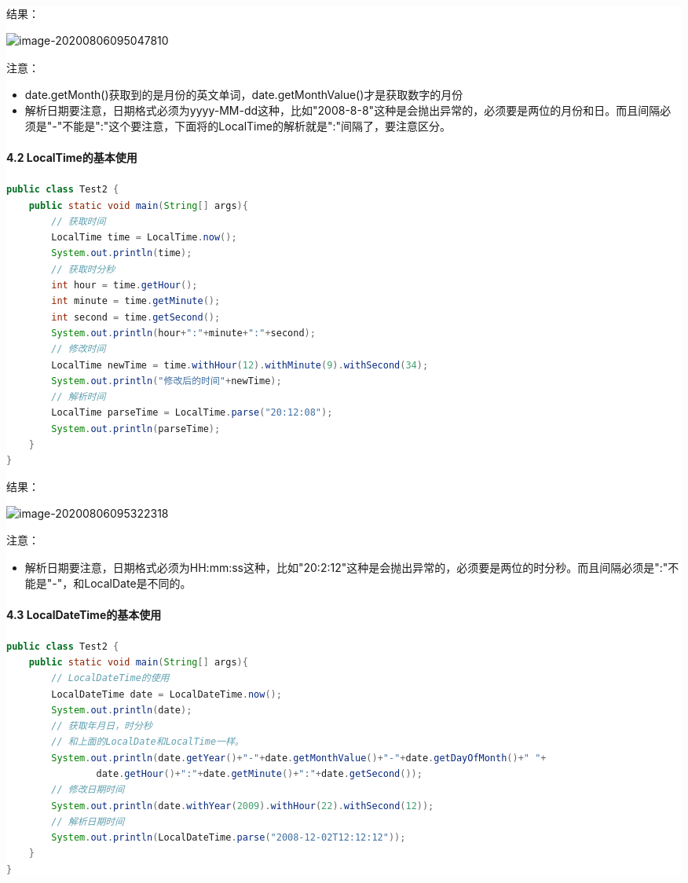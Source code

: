 结果：

![image-20200806095047810](/home/exile/.config/Typora/typora-user-images/image-20200806095047810.png)

注意：

- date.getMonth()获取到的是月份的英文单词，date.getMonthValue()才是获取数字的月份
- 解析日期要注意，日期格式必须为yyyy-MM-dd这种，比如"2008-8-8"这种是会抛出异常的，必须要是两位的月份和日。而且间隔必须是"-"不能是":"这个要注意，下面将的LocalTime的解析就是":"间隔了，要注意区分。

#### 4.2 LocalTime的基本使用

```java
public class Test2 {
    public static void main(String[] args){
        // 获取时间
        LocalTime time = LocalTime.now();
        System.out.println(time);
        // 获取时分秒
        int hour = time.getHour();
        int minute = time.getMinute();
        int second = time.getSecond();
        System.out.println(hour+":"+minute+":"+second);
        // 修改时间
        LocalTime newTime = time.withHour(12).withMinute(9).withSecond(34);
        System.out.println("修改后的时间"+newTime);
        // 解析时间
        LocalTime parseTime = LocalTime.parse("20:12:08");
        System.out.println(parseTime);
    }
}
```

结果：

![image-20200806095322318](/home/exile/.config/Typora/typora-user-images/image-20200806095322318.png)

注意：

- 解析日期要注意，日期格式必须为HH:mm:ss这种，比如"20:2:12"这种是会抛出异常的，必须要是两位的时分秒。而且间隔必须是":"不能是"-"，和LocalDate是不同的。

#### 4.3 LocalDateTime的基本使用

```java
public class Test2 {
    public static void main(String[] args){
        // LocalDateTime的使用
        LocalDateTime date = LocalDateTime.now();
        System.out.println(date);
        // 获取年月日，时分秒
        // 和上面的LocalDate和LocalTime一样。
        System.out.println(date.getYear()+"-"+date.getMonthValue()+"-"+date.getDayOfMonth()+" "+
                date.getHour()+":"+date.getMinute()+":"+date.getSecond());
        // 修改日期时间
        System.out.println(date.withYear(2009).withHour(22).withSecond(12));
        // 解析日期时间
        System.out.println(LocalDateTime.parse("2008-12-02T12:12:12"));
    }
}
```
